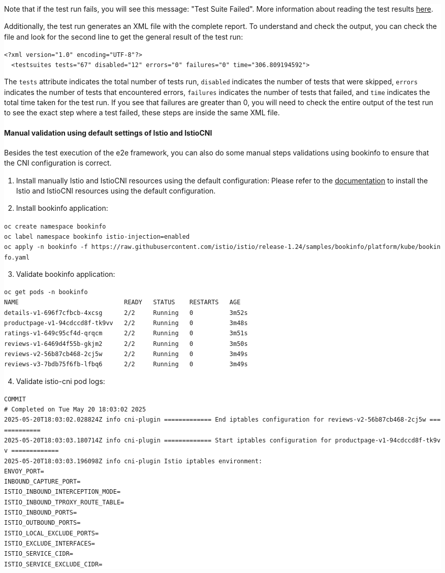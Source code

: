 Note that if the test run fails, you will see this message: "Test Suite Failed". More information about reading the test results [here](https://github.com/istio-ecosystem/sail-operator/tree/main/tests/e2e#understanding-the-test-output).

Additionally, the test run generates an XML file with the complete report. To understand and check the output, you can check the file and look for the second line to get the general result of the test run:
```console
<?xml version="1.0" encoding="UTF-8"?>
  <testsuites tests="67" disabled="12" errors="0" failures="0" time="306.809194592">
```
The `tests` attribute indicates the total number of tests run, `disabled` indicates the number of tests that were skipped, `errors` indicates the number of tests that encountered errors, `failures` indicates the number of tests that failed, and `time` indicates the total time taken for the test run. If you see that failures are greater than 0, you will need to check the entire output of the test run to see the exact step where a test failed, these steps are inside the same XML file.

#### Manual validation using default settings of Istio and IstioCNI
Besides the test execution of the e2e framework, you can also do some manual steps validations using bookinfo to ensure that the CNI configuration is correct.

1. Install manually Istio and IstioCNI resources using the default configuration:
Please refer to the [documentation](https://docs.redhat.com/en/documentation/red_hat_openshift_service_mesh/3.0/html/installing/ossm-installing-service-mesh#about-istio-deployment_ossm-about-deploying-istio-using-service-mesh-operator) to install the Istio and IstioCNI resources using the default configuration.

2. Install bookinfo application:
```console
oc create namespace bookinfo
oc label namespace bookinfo istio-injection=enabled
oc apply -n bookinfo -f https://raw.githubusercontent.com/istio/istio/release-1.24/samples/bookinfo/platform/kube/bookinfo.yaml
```

3. Validate bookinfo application:
```console
oc get pods -n bookinfo
NAME                             READY   STATUS    RESTARTS   AGE
details-v1-696f7cfbcb-4xcsg      2/2     Running   0          3m52s
productpage-v1-94cdccd8f-tk9vv   2/2     Running   0          3m48s
ratings-v1-649c95cf4d-qrqcm      2/2     Running   0          3m51s
reviews-v1-6469d4f55b-gkjm2      2/2     Running   0          3m50s
reviews-v2-56b87cb468-2cj5w      2/2     Running   0          3m49s
reviews-v3-7bdb75f6fb-lfbq6      2/2     Running   0          3m49s
```

4. Validate istio-cni pod logs:
```console
COMMIT
# Completed on Tue May 20 18:03:02 2025
2025-05-20T18:03:02.028824Z info cni-plugin ============= End iptables configuration for reviews-v2-56b87cb468-2cj5w =============
2025-05-20T18:03:03.180714Z info cni-plugin ============= Start iptables configuration for productpage-v1-94cdccd8f-tk9vv =============
2025-05-20T18:03:03.196098Z info cni-plugin Istio iptables environment:
ENVOY_PORT=
INBOUND_CAPTURE_PORT=
ISTIO_INBOUND_INTERCEPTION_MODE=
ISTIO_INBOUND_TPROXY_ROUTE_TABLE=
ISTIO_INBOUND_PORTS=
ISTIO_OUTBOUND_PORTS=
ISTIO_LOCAL_EXCLUDE_PORTS=
ISTIO_EXCLUDE_INTERFACES=
ISTIO_SERVICE_CIDR=
ISTIO_SERVICE_EXCLUDE_CIDR=
```